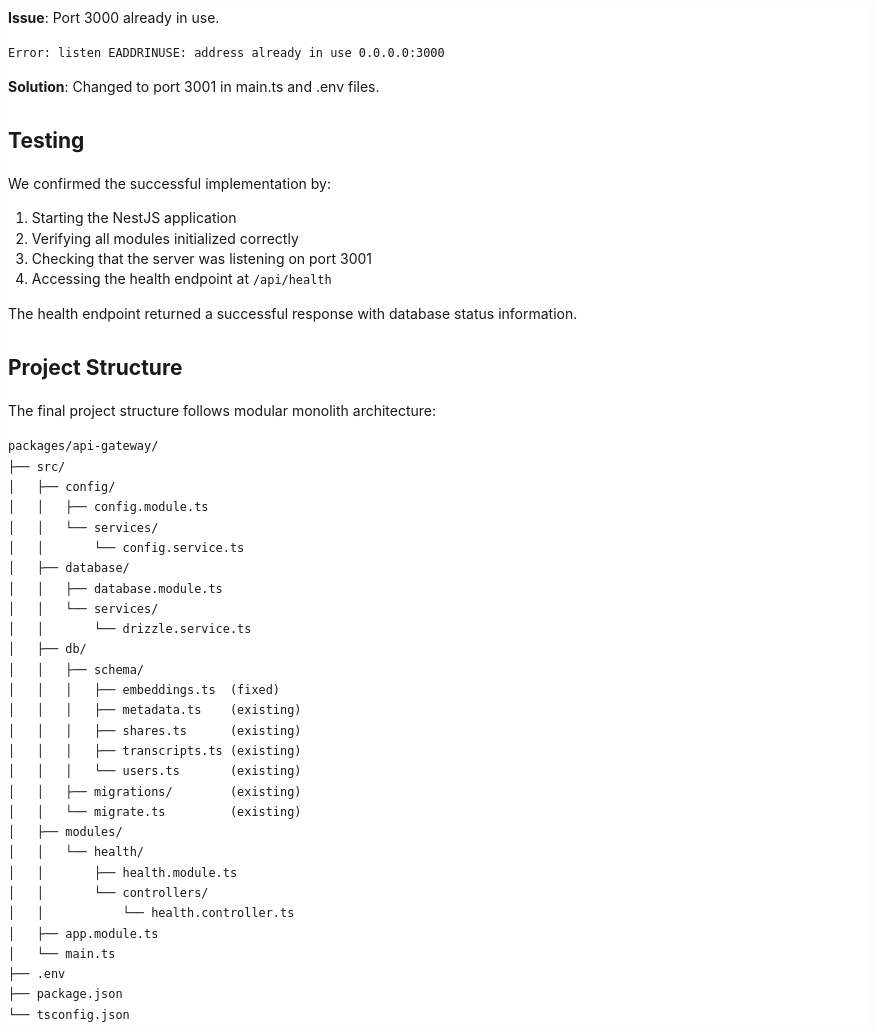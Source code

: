 **Issue**: Port 3000 already in use.
```
Error: listen EADDRINUSE: address already in use 0.0.0.0:3000
```

**Solution**: Changed to port 3001 in main.ts and .env files.

## Testing

We confirmed the successful implementation by:

1. Starting the NestJS application
2. Verifying all modules initialized correctly 
3. Checking that the server was listening on port 3001
4. Accessing the health endpoint at `/api/health`

The health endpoint returned a successful response with database status information.

## Project Structure

The final project structure follows modular monolith architecture:

```
packages/api-gateway/
├── src/
│   ├── config/
│   │   ├── config.module.ts
│   │   └── services/
│   │       └── config.service.ts
│   ├── database/
│   │   ├── database.module.ts
│   │   └── services/
│   │       └── drizzle.service.ts
│   ├── db/
│   │   ├── schema/
│   │   │   ├── embeddings.ts  (fixed)
│   │   │   ├── metadata.ts    (existing)
│   │   │   ├── shares.ts      (existing)
│   │   │   ├── transcripts.ts (existing)
│   │   │   └── users.ts       (existing)
│   │   ├── migrations/        (existing)
│   │   └── migrate.ts         (existing)
│   ├── modules/
│   │   └── health/
│   │       ├── health.module.ts
│   │       └── controllers/
│   │           └── health.controller.ts
│   ├── app.module.ts
│   └── main.ts
├── .env
├── package.json
└── tsconfig.json
```
